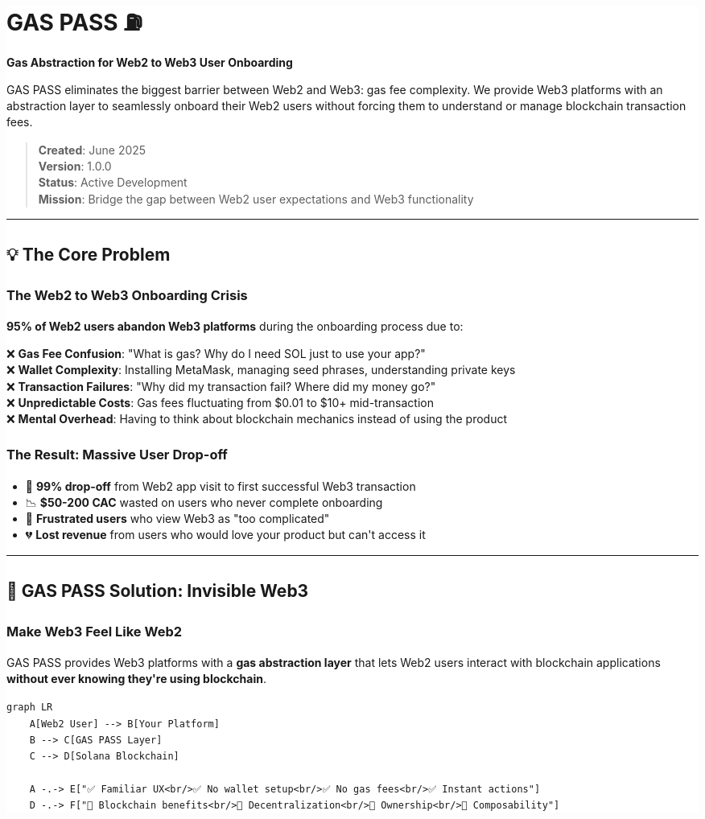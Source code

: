 # GAS PASS ⛽

**Gas Abstraction for Web2 to Web3 User Onboarding**

GAS PASS eliminates the biggest barrier between Web2 and Web3: gas fee complexity. We provide Web3 platforms with an abstraction layer to seamlessly onboard their Web2 users without forcing them to understand or manage blockchain transaction fees.

> **Created**: June 2025  
> **Version**: 1.0.0  
> **Status**: Active Development  
> **Mission**: Bridge the gap between Web2 user expectations and Web3 functionality

---

## 💡 **The Core Problem**

### **The Web2 to Web3 Onboarding Crisis**

**95% of Web2 users abandon Web3 platforms** during the onboarding process due to:

❌ **Gas Fee Confusion**: "What is gas? Why do I need SOL just to use your app?"  
❌ **Wallet Complexity**: Installing MetaMask, managing seed phrases, understanding private keys  
❌ **Transaction Failures**: "Why did my transaction fail? Where did my money go?"  
❌ **Unpredictable Costs**: Gas fees fluctuating from $0.01 to $10+ mid-transaction  
❌ **Mental Overhead**: Having to think about blockchain mechanics instead of using the product  

### **The Result: Massive User Drop-off**
- 🔻 **99% drop-off** from Web2 app visit to first successful Web3 transaction
- 📉 **$50-200 CAC** wasted on users who never complete onboarding
- 😤 **Frustrated users** who view Web3 as "too complicated"
- 💔 **Lost revenue** from users who would love your product but can't access it

---

## 🎯 **GAS PASS Solution: Invisible Web3**

### **Make Web3 Feel Like Web2**

GAS PASS provides Web3 platforms with a **gas abstraction layer** that lets Web2 users interact with blockchain applications **without ever knowing they're using blockchain**.

```mermaid
graph LR
    A[Web2 User] --> B[Your Platform]
    B --> C[GAS PASS Layer]
    C --> D[Solana Blockchain]
    
    A -.-> E["✅ Familiar UX<br/>✅ No wallet setup<br/>✅ No gas fees<br/>✅ Instant actions"]
    D -.-> F["🔧 Blockchain benefits<br/>🔧 Decentralization<br/>🔧 Ownership<br/>🔧 Composability"]
```
